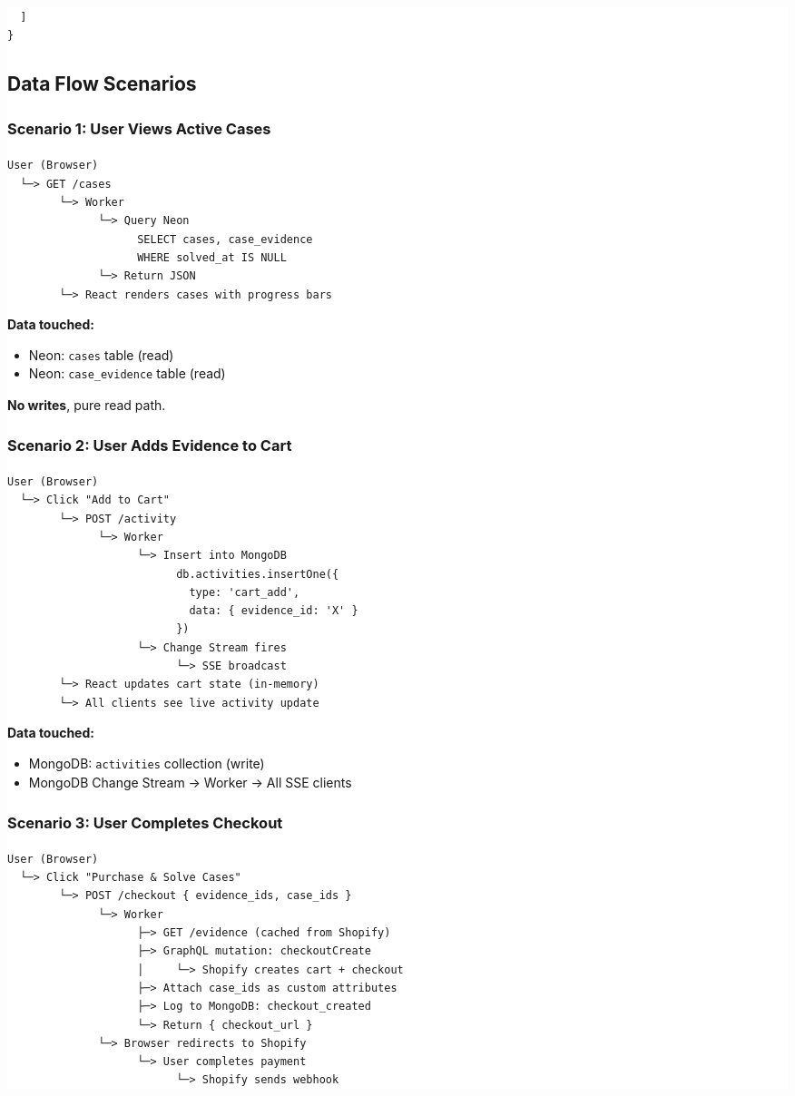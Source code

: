 ```graphql
  ]
}
```

## Data Flow Scenarios

### Scenario 1: User Views Active Cases

```
User (Browser)
  └─> GET /cases
        └─> Worker
              └─> Query Neon
                    SELECT cases, case_evidence
                    WHERE solved_at IS NULL
              └─> Return JSON
        └─> React renders cases with progress bars
```

**Data touched:**
- Neon: `cases` table (read)
- Neon: `case_evidence` table (read)

**No writes**, pure read path.

### Scenario 2: User Adds Evidence to Cart

```
User (Browser)
  └─> Click "Add to Cart"
        └─> POST /activity
              └─> Worker
                    └─> Insert into MongoDB
                          db.activities.insertOne({
                            type: 'cart_add',
                            data: { evidence_id: 'X' }
                          })
                    └─> Change Stream fires
                          └─> SSE broadcast
        └─> React updates cart state (in-memory)
        └─> All clients see live activity update
```

**Data touched:**
- MongoDB: `activities` collection (write)
- MongoDB Change Stream → Worker → All SSE clients

### Scenario 3: User Completes Checkout

```
User (Browser)
  └─> Click "Purchase & Solve Cases"
        └─> POST /checkout { evidence_ids, case_ids }
              └─> Worker
                    ├─> GET /evidence (cached from Shopify)
                    ├─> GraphQL mutation: checkoutCreate
                    │     └─> Shopify creates cart + checkout
                    ├─> Attach case_ids as custom attributes
                    ├─> Log to MongoDB: checkout_created
                    └─> Return { checkout_url }
              └─> Browser redirects to Shopify
                    └─> User completes payment
                          └─> Shopify sends webhook
```
